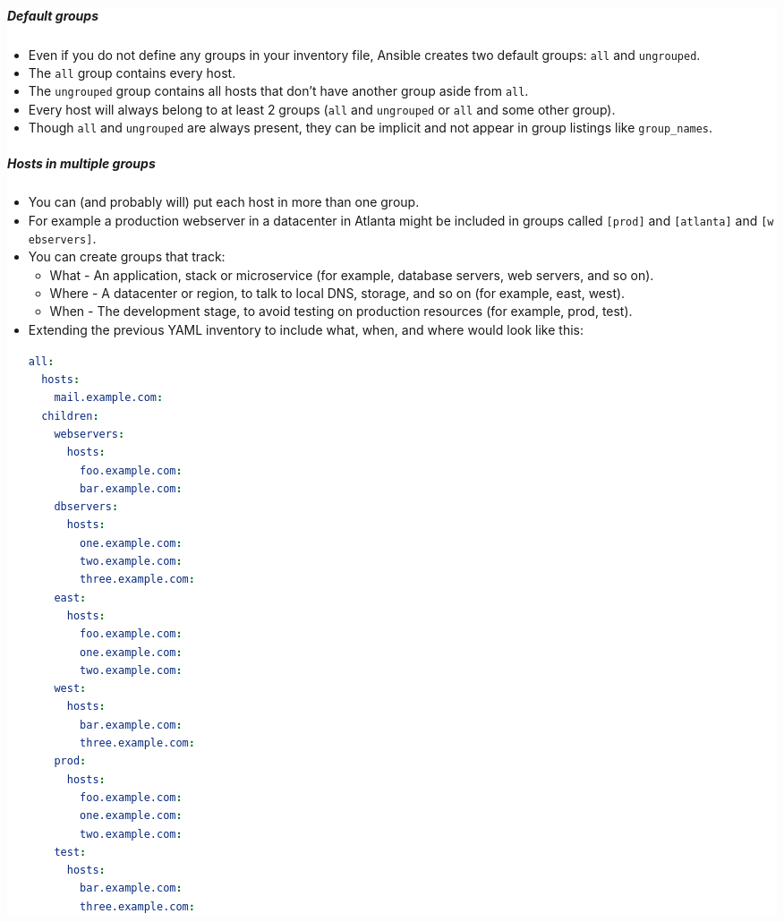 ##### Default groups
* Even if you do not define any groups in your inventory file, Ansible creates two default groups: `all` and `ungrouped`.
* The `all` group contains every host.
* The `ungrouped` group contains all hosts that don’t have another group aside from `all`.
* Every host will always belong to at least 2 groups (`all` and `ungrouped` or `all` and some other group).
* Though `all` and `ungrouped` are always present, they can be implicit and not appear in group listings like `group_names`.

##### Hosts in multiple groups
* You can (and probably will) put each host in more than one group.
* For example a production webserver in a datacenter in Atlanta might be included in groups called `[prod]` and `[atlanta]` and `[webservers]`.
* You can create groups that track:
	* What - An application, stack or microservice (for example, database servers, web servers, and so on).
	* Where - A datacenter or region, to talk to local DNS, storage, and so on (for example, east, west).
	* When - The development stage, to avoid testing on production resources (for example, prod, test).
* Extending the previous YAML inventory to include what, when, and where would look like this:
	```yaml
	all:
	  hosts:
	    mail.example.com:
	  children:
	    webservers:
	      hosts:
	        foo.example.com:
	        bar.example.com:
	    dbservers:
	      hosts:
	        one.example.com:
	        two.example.com:
	        three.example.com:
	    east:
	      hosts:
	        foo.example.com:
	        one.example.com:
	        two.example.com:
	    west:
	      hosts:
	        bar.example.com:
	        three.example.com:
	    prod:
	      hosts:
	        foo.example.com:
	        one.example.com:
	        two.example.com:
	    test:
	      hosts:
	        bar.example.com:
	        three.example.com:
	```
